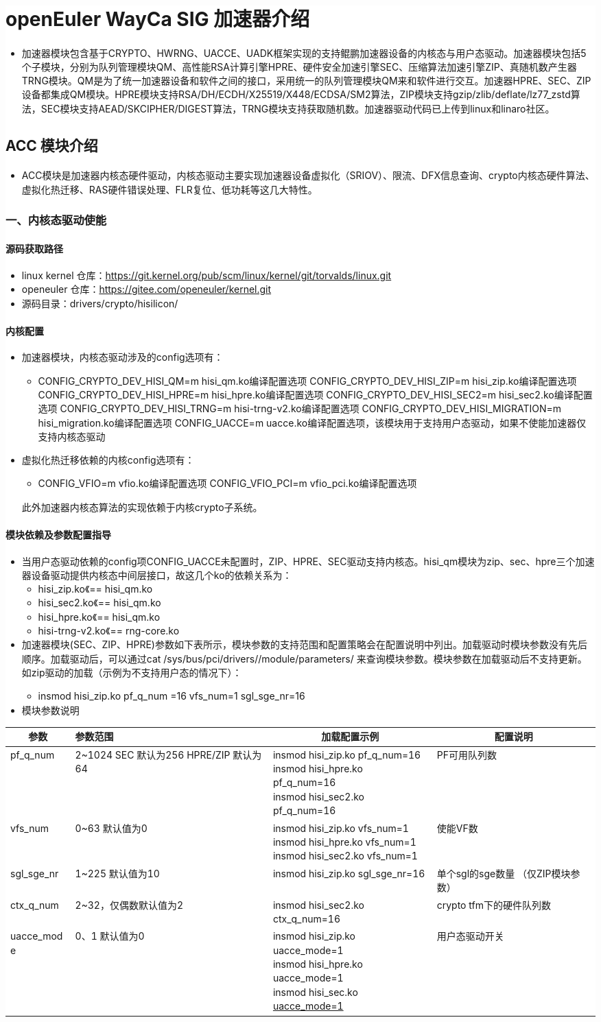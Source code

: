# openEuler WayCa SIG 加速器介绍

* 加速器模块包含基于CRYPTO、HWRNG、UACCE、UADK框架实现的支持鲲鹏加速器设备的内核态与用户态驱动。加速器模块包括5个子模块，分别为队列管理模块QM、高性能RSA计算引擎HPRE、硬件安全加速引擎SEC、压缩算法加速引擎ZIP、真随机数产生器TRNG模块。QM是为了统一加速器设备和软件之间的接口，采用统一的队列管理模块QM来和软件进行交互。加速器HPRE、SEC、ZIP设备都集成QM模块。HPRE模块支持RSA/DH/ECDH/X25519/X448/ECDSA/SM2算法，ZIP模块支持gzip/zlib/deflate/lz77_zstd算法，SEC模块支持AEAD/SKCIPHER/DIGEST算法，TRNG模块支持获取随机数。加速器驱动代码已上传到linux和linaro社区。 

## ACC 模块介绍

* ACC模块是加速器内核态硬件驱动，内核态驱动主要实现加速器设备虚拟化（SRIOV）、限流、DFX信息查询、crypto内核态硬件算法、虚拟化热迁移、RAS硬件错误处理、FLR复位、低功耗等这几大特性。

### 一、内核态驱动使能

#### 源码获取路径

* linux kernel 仓库：<https://git.kernel.org/pub/scm/linux/kernel/git/torvalds/linux.git>
* openeuler 仓库：<https://gitee.com/openeuler/kernel.git> 
* 源码目录：drivers/crypto/hisilicon/

#### 内核配置

* 加速器模块，内核态驱动涉及的config选项有：

  * CONFIG_CRYPTO_DEV_HISI_QM=m			hisi_qm.ko编译配置选项
  	 CONFIG_CRYPTO_DEV_HISI_ZIP=m			hisi_zip.ko编译配置选项
  	 CONFIG_CRYPTO_DEV_HISI_HPRE=m		hisi_hpre.ko编译配置选项
  	 CONFIG_CRYPTO_DEV_HISI_SEC2=m		hisi_sec2.ko编译配置选项
  	 CONFIG_CRYPTO_DEV_HISI_TRNG=m		hisi-trng-v2.ko编译配置选项
  	 CONFIG_CRYPTO_DEV_HISI_MIGRATION=m	hisi_migration.ko编译配置选项
  	 CONFIG_UACCE=m						uacce.ko编译配置选项，该模块用于支持用户态驱动，如果不使能加速器仅支持内核态驱动

* 虚拟化热迁移依赖的内核config选项有：

  * CONFIG_VFIO=m							vfio.ko编译配置选项
  	 CONFIG_VFIO_PCI=m						vfio_pci.ko编译配置选项

  此外加速器内核态算法的实现依赖于内核crypto子系统。

#### 模块依赖及参数配置指导

* 当用户态驱动依赖的config项CONFIG_UACCE未配置时，ZIP、HPRE、SEC驱动支持内核态。hisi_qm模块为zip、sec、hpre三个加速器设备驱动提供内核态中间层接口，故这几个ko的依赖关系为：
  * hisi_zip.ko《== hisi_qm.ko
  * hisi_sec2.ko《== hisi_qm.ko 
  * hisi_hpre.ko《== hisi_qm.ko
  * hisi-trng-v2.ko《== rng-core.ko
* 加速器模块(SEC、ZIP、HPRE)参数如下表所示，模块参数的支持范围和配置策略会在配置说明中列出。加载驱动时模块参数没有先后顺序。加载驱动后，可以通过cat /sys/bus/pci/drivers/<driver>/module/parameters/ 来查询模块参数。模块参数在加载驱动后不支持更新。如zip驱动的加载（示例为不支持用户态的情况下）：
  * insmod hisi_zip.ko pf_q_num =16 vfs_num=1 sgl_sge_nr=16
* 模块参数说明

| 参数       | 参数范围                                | 加载配置示例                                                 | 配置说明                 |
| ---------- | :-------------------------------------- | ------------------------------------------------------------ | ------------------------ |
| pf_q_num   | 2~1024 SEC 默认为256 HPRE/ZIP 默认为64 | insmod hisi_zip.ko pf_q_num=16<br />insmod hisi_hpre.ko pf_q_num=16<br />insmod hisi_sec2.ko pf_q_num=16 | PF可用队列数             |
| vfs_num    | 0~63 默认值为0                          | insmod hisi_zip.ko vfs_num=1<br />insmod hisi_hpre.ko vfs_num=1<br />insmod hisi_sec2.ko vfs_num=1 | 使能VF数                 |
| sgl_sge_nr | 1~225 默认值为10                        | insmod hisi_zip.ko sgl_sge_nr=16                             | 单个sgl的sge数量 （仅ZIP模块参数） |
| ctx_q_num  | 2~32，仅偶数默认值为2                   | insmod hisi_sec2.ko ctx_q_num=16                             | crypto tfm下的硬件队列数 |
| uacce_mode | 0、1 默认值为0                          | insmod hisi_zip.ko uacce_mode=1<br />insmod hisi_hpre.ko uacce_mode=1<br />insmod hisi_sec.ko <u>uacce_mode=1</u> | 用户态驱动开关           |
